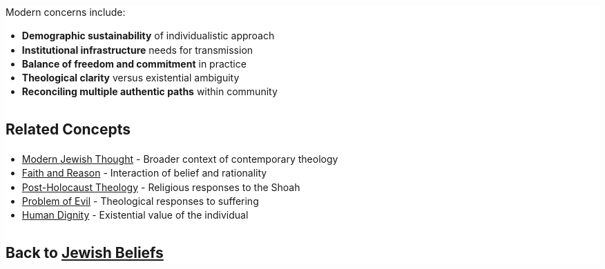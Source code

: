 Modern concerns include:

- **Demographic sustainability** of individualistic approach
- **Institutional infrastructure** needs for transmission
- **Balance of freedom and commitment** in practice
- **Theological clarity** versus existential ambiguity
- **Reconciling multiple authentic paths** within community

## Related Concepts

- [Modern Jewish Thought](./modern_thought.md) - Broader context of contemporary theology
- [Faith and Reason](./faith_reason.md) - Interaction of belief and rationality
- [Post-Holocaust Theology](./post_holocaust.md) - Religious responses to the Shoah
- [Problem of Evil](./problem_of_evil.md) - Theological responses to suffering
- [Human Dignity](./human_dignity.md) - Existential value of the individual

## Back to [Jewish Beliefs](./README.md)
